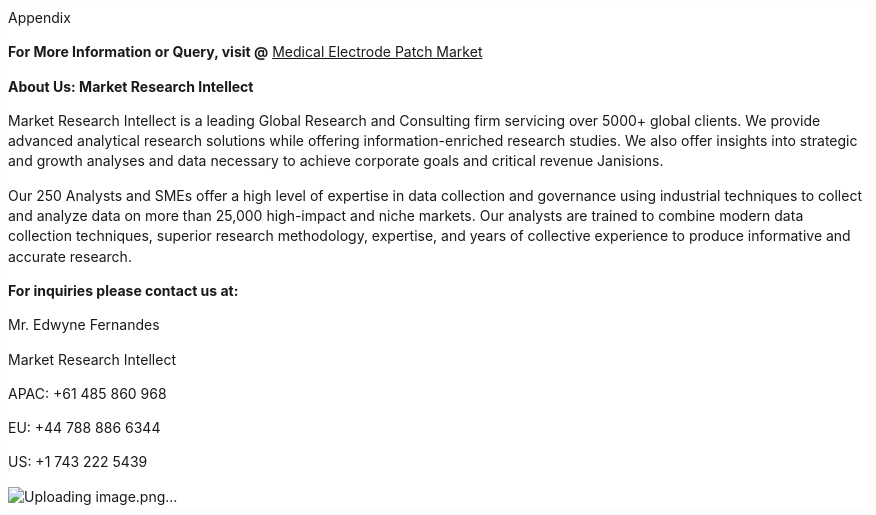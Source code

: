 Appendix</span></em></p><p><span class="font-[700]"><strong>For More Information or Query, visit&nbsp;@</strong>&nbsp;</span><span class="font-[700]"><a href="https://www.marketresearchintellect.com/product/medical-electrode-patch-market/?utm_source=Linkedin&utm_medium=846" target="_blank" data-tracking-control-name="article-ssr-frontend-pulse_little-text-block" data-tracking-will-navigate="" data-test-link="">Medical Electrode Patch Market</a></span></p><p><strong><span class="font-[700]">About Us: Market Research Intellect</span></strong></p><p><span class="">Market Research Intellect is a leading Global Research and Consulting firm servicing over 5000+ global clients. We provide advanced analytical research solutions while offering information-enriched research studies.&nbsp;</span>We also offer insights into strategic and growth analyses and data necessary to achieve corporate goals and critical revenue Janisions.</p><p><span class="">Our 250 Analysts and SMEs offer a high level of expertise in data collection and governance using industrial techniques to collect and analyze data on more than 25,000 high-impact and niche markets. Our analysts are trained to combine modern data collection techniques, superior research methodology, expertise, and years of collective experience to produce informative and accurate research.</span></p><p><strong>For inquiries please contact us at:</strong></p><p>Mr. Edwyne Fernandes</p><p>Market Research Intellect</p><p>APAC: +61 485 860 968</p><p>EU: +44 788 886 6344</p><p>US: +1 743 222 5439</p>
![Uploading image.png…]()

